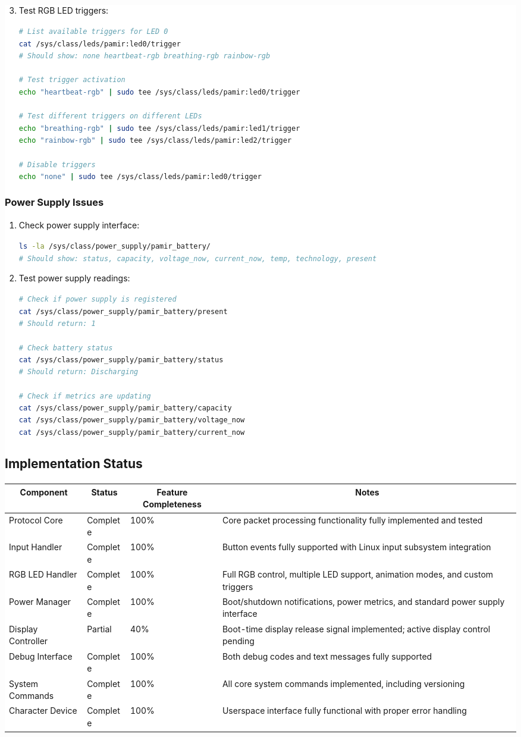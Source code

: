 3. Test RGB LED triggers:
   ```bash
   # List available triggers for LED 0
   cat /sys/class/leds/pamir:led0/trigger
   # Should show: none heartbeat-rgb breathing-rgb rainbow-rgb
   
   # Test trigger activation
   echo "heartbeat-rgb" | sudo tee /sys/class/leds/pamir:led0/trigger
   
   # Test different triggers on different LEDs
   echo "breathing-rgb" | sudo tee /sys/class/leds/pamir:led1/trigger
   echo "rainbow-rgb" | sudo tee /sys/class/leds/pamir:led2/trigger
   
   # Disable triggers
   echo "none" | sudo tee /sys/class/leds/pamir:led0/trigger
   ```

### Power Supply Issues

1. Check power supply interface:
   ```bash
   ls -la /sys/class/power_supply/pamir_battery/
   # Should show: status, capacity, voltage_now, current_now, temp, technology, present
   ```

2. Test power supply readings:
   ```bash
   # Check if power supply is registered
   cat /sys/class/power_supply/pamir_battery/present
   # Should return: 1
   
   # Check battery status
   cat /sys/class/power_supply/pamir_battery/status
   # Should return: Discharging
   
   # Check if metrics are updating
   cat /sys/class/power_supply/pamir_battery/capacity
   cat /sys/class/power_supply/pamir_battery/voltage_now
   cat /sys/class/power_supply/pamir_battery/current_now
   ```


## Implementation Status

| Component          | Status    | Feature Completeness | Notes                                           |
|-------------------|-----------|---------------------|-------------------------------------------------|
| Protocol Core      | Complete  | 100%                | Core packet processing functionality fully implemented and tested |
| Input Handler       | Complete  | 100%                | Button events fully supported with Linux input subsystem integration |
| RGB LED Handler     | Complete  | 100%                | Full RGB control, multiple LED support, animation modes, and custom triggers |
| Power Manager       | Complete  | 100%                | Boot/shutdown notifications, power metrics, and standard power supply interface |
| Display Controller  | Partial   | 40%                 | Boot-time display release signal implemented; active display control pending |
| Debug Interface     | Complete  | 100%                | Both debug codes and text messages fully supported |
| System Commands     | Complete  | 100%                | All core system commands implemented, including versioning |
| Character Device    | Complete  | 100%                | Userspace interface fully functional with proper error handling |
